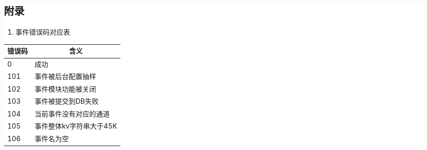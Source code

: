 

## 附录

1. 事件错误码对应表

| 错误码 | 含义                    |
| ------ | ----------------------- |
| 0      | 成功                    |
| 101    | 事件被后台配置抽样      |
| 102    | 事件模块功能被关闭      |
| 103    | 事件被提交到DB失败      |
| 104    | 当前事件没有对应的通道  |
| 105    | 事件整体kv字符串大于45K |
| 106    | 事件名为空              |

 

